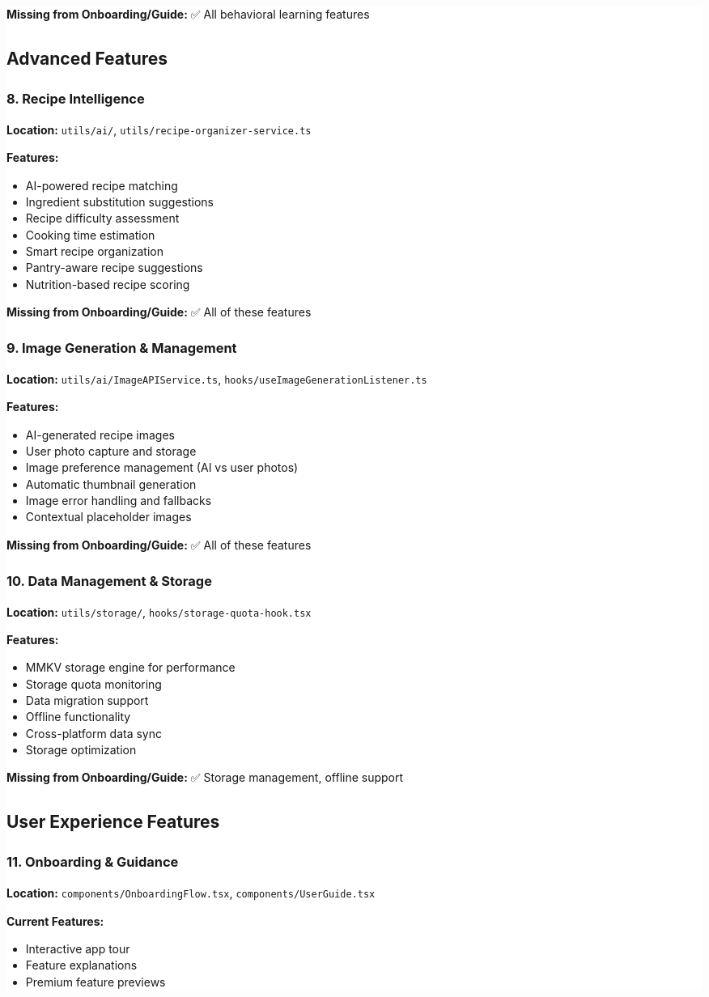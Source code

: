 **Missing from Onboarding/Guide:** ✅ All behavioral learning features

## Advanced Features

### 8. Recipe Intelligence
**Location:** `utils/ai/`, `utils/recipe-organizer-service.ts`

**Features:**
- AI-powered recipe matching
- Ingredient substitution suggestions
- Recipe difficulty assessment
- Cooking time estimation
- Smart recipe organization
- Pantry-aware recipe suggestions
- Nutrition-based recipe scoring

**Missing from Onboarding/Guide:** ✅ All of these features

### 9. Image Generation & Management
**Location:** `utils/ai/ImageAPIService.ts`, `hooks/useImageGenerationListener.ts`

**Features:**
- AI-generated recipe images
- User photo capture and storage
- Image preference management (AI vs user photos)
- Automatic thumbnail generation
- Image error handling and fallbacks
- Contextual placeholder images

**Missing from Onboarding/Guide:** ✅ All of these features

### 10. Data Management & Storage
**Location:** `utils/storage/`, `hooks/storage-quota-hook.tsx`

**Features:**
- MMKV storage engine for performance
- Storage quota monitoring
- Data migration support
- Offline functionality
- Cross-platform data sync
- Storage optimization

**Missing from Onboarding/Guide:** ✅ Storage management, offline support

## User Experience Features

### 11. Onboarding & Guidance
**Location:** `components/OnboardingFlow.tsx`, `components/UserGuide.tsx`

**Current Features:**
- Interactive app tour
- Feature explanations
- Premium feature previews
